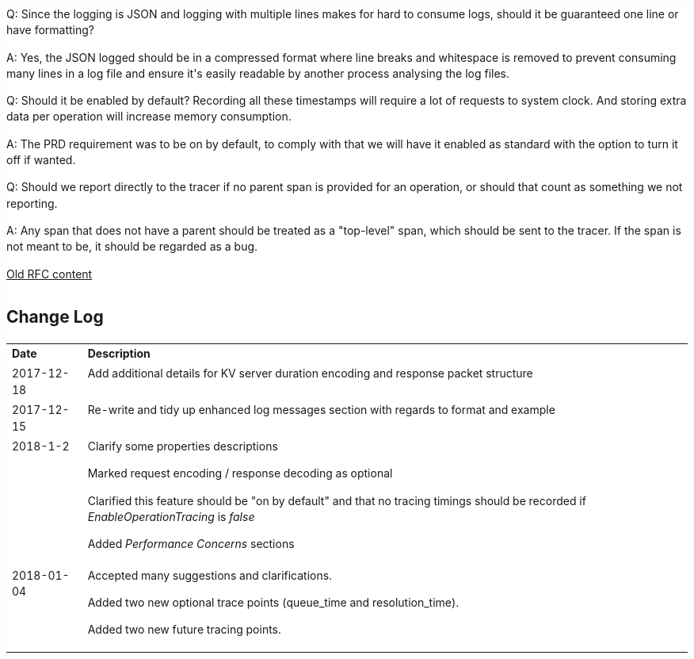 Q: Since the logging is JSON and logging with multiple lines makes for hard to consume logs, should it be guaranteed one line or have formatting?

A: Yes, the JSON logged should be in a compressed format where line breaks and whitespace is removed to prevent consuming many lines in a log file and ensure it's easily readable by another process analysing the log files.

Q: Shоuld it be enabled by default? Recording all these timestamps will require a lot of requests to system clock. And storing extra data per operation will increase memory consumption.

A: The PRD requirement was to be on by default, to comply with that we will have it enabled as standard with the option to turn it off if wanted.

Q: Should we report directly to the tracer if no parent span is provided for an operation, or should that count as something we not reporting.

A: Any span that does not have a parent should be treated as a "top-level" span, which should be sent to the tracer. If the span is not meant to be, it should be regarded as a bug.

[Old RFC content](https://docs.google.com/document/d/1NrW57UA51w_BSIAhSDFUV2DdeA-68hc3PIjX8E73P2E/edit?usp=sharing)


## Change Log


<table>
  <tr>
   <td><strong>Date</strong>
   </td>
   <td><strong>Description</strong>
   </td>
  </tr>
  <tr>
   <td>2017-12-18
   </td>
   <td>Add additional details for KV server duration encoding and response packet structure
   </td>
  </tr>
  <tr>
   <td>2017-12-15
   </td>
   <td>Re-write and tidy up enhanced log messages section with regards to format and example
   </td>
  </tr>
  <tr>
   <td>2018-1-2
   </td>
   <td>Clarify some properties descriptions
<p>
Marked request encoding / response decoding as optional
<p>
Clarified this feature should be "on by default" and that no tracing timings should be recorded if <em>EnableOperationTracing</em> is <em>false</em>
<p>
Added <em>Performance Concerns</em> sections
   </td>
  </tr>
  <tr>
   <td>2018-01-04
   </td>
   <td>Accepted many suggestions and clarifications.
<p>
Added two new optional trace points (queue_time and resolution_time).
<p>
Added two new future tracing points.
<p>
